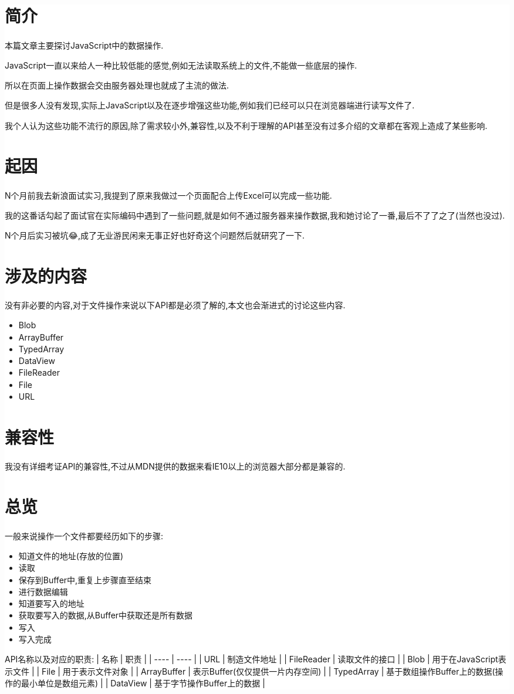 # 简介

本篇文章主要探讨JavaScript中的数据操作.

JavaScript一直以来给人一种比较低能的感觉,例如无法读取系统上的文件,不能做一些底层的操作.

所以在页面上操作数据会交由服务器处理也就成了主流的做法.

但是很多人没有发现,实际上JavaScript以及在逐步增强这些功能,例如我们已经可以只在浏览器端进行读写文件了.

我个人认为这些功能不流行的原因,除了需求较小外,兼容性,以及不利于理解的API甚至没有过多介绍的文章都在客观上造成了某些影响.

# 起因

N个月前我去新浪面试实习,我提到了原来我做过一个页面配合上传Excel可以完成一些功能.

我的这番话勾起了面试官在实际编码中遇到了一些问题,就是如何不通过服务器来操作数据,我和她讨论了一番,最后不了了之了(当然也没过).

N个月后实习被坑:joy:,成了无业游民闲来无事正好也好奇这个问题然后就研究了一下.

# 涉及的内容

没有非必要的内容,对于文件操作来说以下API都是必须了解的,本文也会渐进式的讨论这些内容.

- Blob
- ArrayBuffer
- TypedArray
- DataView
- FileReader
- File
- URL

# 兼容性

我没有详细考证API的兼容性,不过从MDN提供的数据来看IE10以上的浏览器大部分都是兼容的.

# 总览

一般来说操作一个文件都要经历如下的步骤:
- 知道文件的地址(存放的位置)
- 读取
- 保存到Buffer中,重复上步骤直至结束
- 进行数据编辑
- 知道要写入的地址
- 获取要写入的数据,从Buffer中获取还是所有数据
- 写入
- 写入完成

API名称以及对应的职责:
| 名称 | 职责 |
| ---- | ---- |
| URL  | 制造文件地址 |
| FileReader | 读取文件的接口 |
| Blob | 用于在JavaScript表示文件 |
| File | 用于表示文件对象 |
| ArrayBuffer | 表示Buffer(仅仅提供一片内存空间) |
| TypedArray | 基于数组操作Buffer上的数据(操作的最小单位是数组元素) |
| DataView | 基于字节操作Buffer上的数据 |
